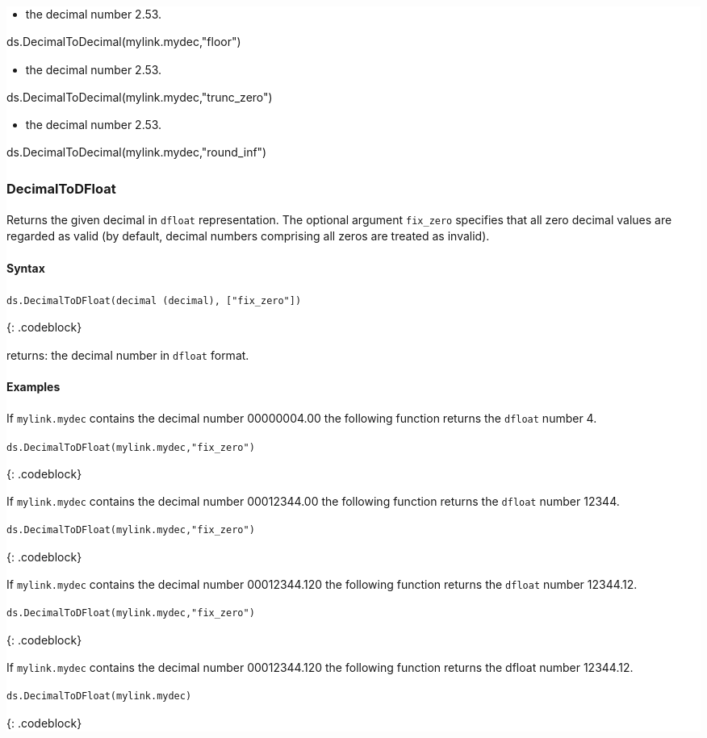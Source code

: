 - the decimal number 2.53.

ds.DecimalToDecimal(mylink.mydec,"floor")

- the decimal number 2.53.

ds.DecimalToDecimal(mylink.mydec,"trunc_zero")

- the decimal number 2.53.

ds.DecimalToDecimal(mylink.mydec,"round_inf")
<br>

### DecimalToDFloat

Returns the given decimal in `dfloat` representation. The optional argument `fix_zero` specifies that all zero decimal values are regarded as valid (by default, decimal numbers comprising all zeros are treated as invalid).

<h4>Syntax</h4>

```
ds.DecimalToDFloat(decimal (decimal), ["fix_zero"])
```
{: .codeblock}

returns: the decimal number in `dfloat` format.

<h4>Examples</h4>

If `mylink.mydec` contains the decimal number 00000004.00 the following function returns the `dfloat` number 4.

```
ds.DecimalToDFloat(mylink.mydec,"fix_zero")
```
{: .codeblock}

If `mylink.mydec` contains the decimal number 00012344.00 the following function returns the `dfloat` number 12344.

```
ds.DecimalToDFloat(mylink.mydec,"fix_zero")
```
{: .codeblock}

If `mylink.mydec` contains the decimal number 00012344.120 the following function returns the `dfloat` number 12344.12.

```
ds.DecimalToDFloat(mylink.mydec,"fix_zero")
```
{: .codeblock}

If `mylink.mydec` contains the decimal number 00012344.120 the following function returns the dfloat number 12344.12.

```
ds.DecimalToDFloat(mylink.mydec)
```
{: .codeblock}
